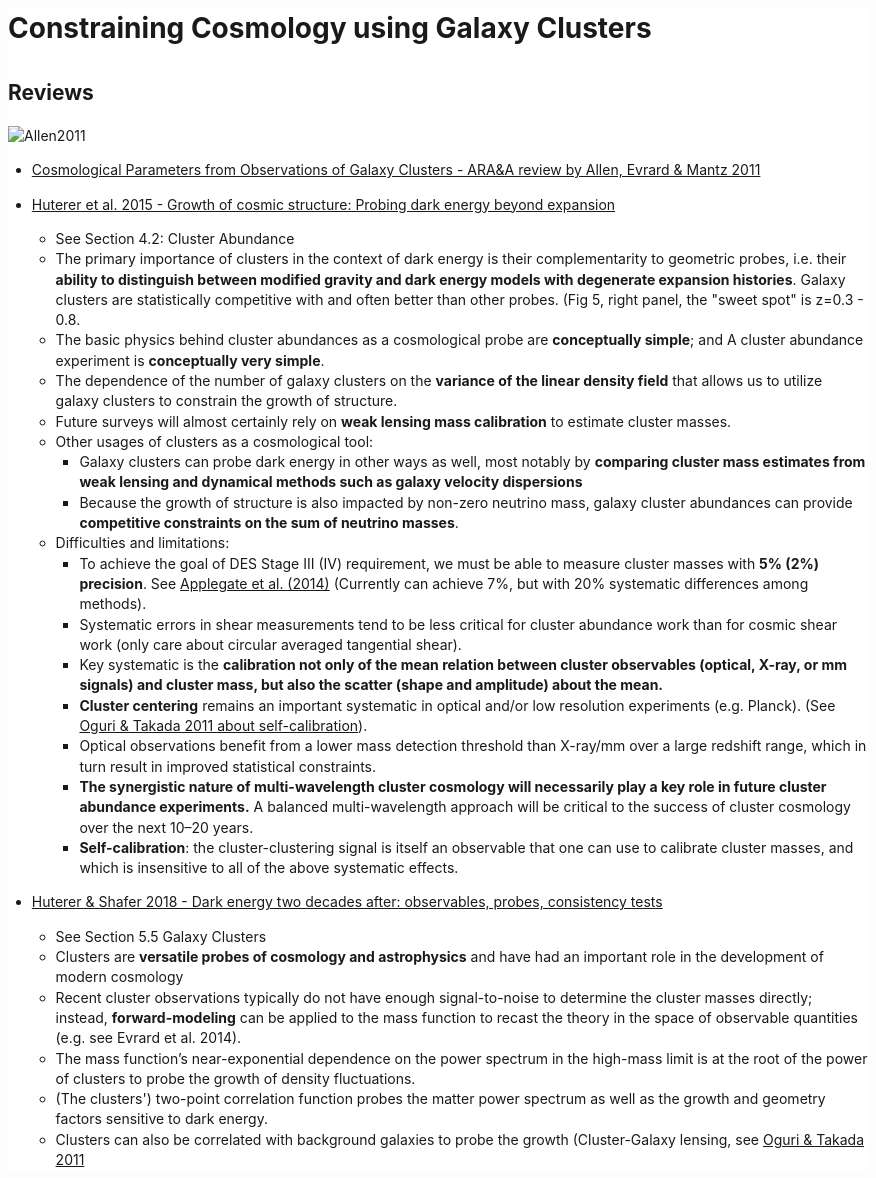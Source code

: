 # Constraining Cosmology using Galaxy Clusters

## Reviews 

![Allen2011](https://github.com/dr-guangtou/daily_astroph/blob/master/figure/Allen2011_1.png)

- [Cosmological Parameters from Observations of Galaxy Clusters - ARA&A review by Allen, Evrard & Mantz 2011](http://adsabs.harvard.edu/abs/2011ARA%26A..49..409A)  

- [Huterer et al. 2015 - Growth of cosmic structure: Probing dark energy beyond expansion](http://adsabs.harvard.edu/abs/2015APh....63...23H)
    * See Section 4.2: Cluster Abundance
    * The primary importance of clusters in the context of dark energy is their complementarity to geometric probes, i.e. their **ability to distinguish between modified gravity and dark energy models with degenerate expansion histories**. Galaxy clusters are statistically competitive with and often better than other probes. (Fig 5, right panel, the "sweet spot" is z=0.3 - 0.8.
    * The basic physics behind cluster abundances as a cosmological probe are **conceptually simple**; and A cluster abundance experiment is **conceptually very simple**.
    * The dependence of the number of galaxy clusters on the **variance of the linear density field** that allows us to utilize galaxy clusters to constrain the growth of structure.
    * Future surveys will almost certainly rely on **weak lensing mass calibration** to estimate cluster masses.
    * Other usages of clusters as a cosmological tool:
        - Galaxy clusters can probe dark energy in other ways as well, most notably by **comparing cluster mass estimates from weak lensing and dynamical methods such as galaxy velocity dispersions**
        - Because the growth of structure is also impacted by non-zero neutrino mass, galaxy cluster abundances can provide **competitive constraints on the sum of neutrino masses**.
    * Difficulties and limitations:
        - To achieve the goal of DES Stage III (IV) requirement, we must be able to measure cluster masses with **5% (2%) precision**. See [Applegate et al. (2014)](http://adsabs.harvard.edu/abs/2014MNRAS.439...48A) (Currently can achieve 7%, but with 20% systematic differences among methods).
        - Systematic errors in shear measurements tend to be less critical for cluster abundance work than for cosmic shear work (only care about circular averaged tangential shear). 
        - Key systematic is the **calibration not only of the mean relation between cluster observables (optical, X-ray, or mm signals) and cluster mass, but also the scatter (shape and amplitude) about the mean.**
        - **Cluster centering** remains an important systematic in optical and/or low resolution experiments (e.g. Planck). (See [Oguri & Takada 2011 about self-calibration](http://adsabs.harvard.edu/abs/2011PhRvD..83b3008O)).
        - Optical observations benefit from a lower mass detection threshold than X-ray/mm over a large redshift range, which in turn result in improved statistical constraints.
        - **The synergistic nature of multi-wavelength cluster cosmology will necessarily play a key role in future cluster abundance experiments.** A balanced multi-wavelength approach will be critical to the success of cluster cosmology over the next 10–20 years.
        - **Self-calibration**: the cluster-clustering signal is itself an observable that one can use to calibrate cluster masses, and which is insensitive to all of the above systematic effects.

- [Huterer & Shafer 2018 - Dark energy two decades after: observables, probes, consistency tests](http://adsabs.harvard.edu/abs/2018RPPh...81a6901H)
    * See Section 5.5 Galaxy Clusters
    * Clusters are **versatile probes of cosmology and astrophysics** and have had an important role in the development of modern cosmology
    * Recent cluster observations typically do not have enough signal-to-noise to determine the cluster masses directly; instead, **forward-modeling** can be applied to the mass function to recast the theory in the space of observable quantities (e.g. see Evrard et al. 2014).
    * The mass function’s near-exponential dependence on the power spectrum in the high-mass limit is at the root of the power of clusters to probe the growth of density fluctuations.
    * (The clusters') two-point correlation function probes the matter power spectrum as well as the growth and geometry factors sensitive to dark energy.
    * Clusters can also be correlated with background galaxies to probe the growth (Cluster-Galaxy lensing, see [Oguri & Takada 2011](http://adsabs.harvard.edu/abs/2011PhRvD..83b3008O)